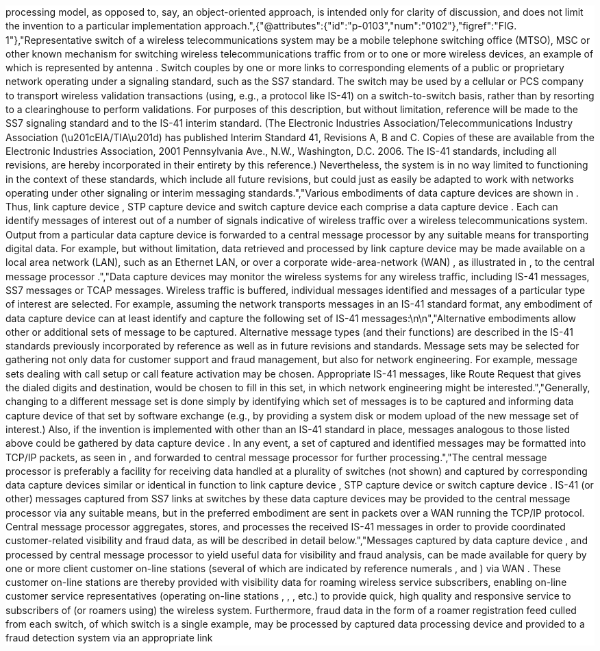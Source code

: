 processing model, as opposed to, say, an object-oriented approach, is intended only for clarity of discussion, and does not limit the invention to a particular implementation approach.",{"@attributes":{"id":"p-0103","num":"0102"},"figref":"FIG. 1"},"Representative switch  of a wireless telecommunications system may be a mobile telephone switching office (MTSO), MSC or other known mechanism for switching wireless telecommunications traffic from or to one or more wireless devices, an example of which is represented by antenna . Switch  couples by one or more links to corresponding elements of a public or proprietary network operating under a signaling standard, such as the SS7 standard. The switch  may be used by a cellular or PCS company to transport wireless validation transactions (using, e.g., a protocol like IS-41) on a switch-to-switch basis, rather than by resorting to a clearinghouse to perform validations. For purposes of this description, but without limitation, reference will be made to the SS7 signaling standard and to the IS-41 interim standard. (The Electronic Industries Association\/Telecommunications Industry Association (\u201cEIA\/TIA\u201d) has published Interim Standard 41, Revisions A, B and C. Copies of these are available from the Electronic Industries Association, 2001 Pennsylvania Ave., N.W., Washington, D.C. 2006. The IS-41 standards, including all revisions, are hereby incorporated in their entirety by this reference.) Nevertheless, the system is in no way limited to functioning in the context of these standards, which include all future revisions, but could just as easily be adapted to work with networks operating under other signaling or interim messaging standards.","Various embodiments of data capture devices  are shown in . Thus, link capture device , STP capture device  and switch capture device  each comprise a data capture device . Each can identify messages of interest out of a number of signals indicative of wireless traffic over a wireless telecommunications system. Output from a particular data capture device  is forwarded to a central message processor  by any suitable means for transporting digital data. For example, but without limitation, data retrieved and processed by link capture device  may be made available on a local area network (LAN), such as an Ethernet LAN, or over a corporate wide-area-network (WAN) , as illustrated in , to the central message processor .","Data capture devices  may monitor the wireless systems for any wireless traffic, including IS-41 messages, SS7 messages or TCAP messages. Wireless traffic is buffered, individual messages identified and messages of a particular type of interest are selected. For example, assuming the network transports messages in an IS-41 standard format, any embodiment of data capture device  can at least identify and capture the following set of IS-41 messages:\n\n","Alternative embodiments allow other or additional sets of message to be captured. Alternative message types (and their functions) are described in the IS-41 standards previously incorporated by reference as well as in future revisions and standards. Message sets may be selected for gathering not only data for customer support and fraud management, but also for network engineering. For example, message sets dealing with call setup or call feature activation may be chosen. Appropriate IS-41 messages, like Route Request that gives the dialed digits and destination, would be chosen to fill in this set, in which network engineering might be interested.","Generally, changing to a different message set is done simply by identifying which set of messages is to be captured and informing data capture device  of that set by software exchange (e.g., by providing a system disk or modem upload of the new message set of interest.) Also, if the invention is implemented with other than an IS-41 standard in place, messages analogous to those listed above could be gathered by data capture device . In any event, a set of captured and identified messages may be formatted into TCP\/IP packets, as seen in , and forwarded to central message processor  for further processing.","The central message processor  is preferably a facility for receiving data handled at a plurality of switches (not shown) and captured by corresponding data capture devices  similar or identical in function to link capture device , STP capture device  or switch capture device . IS-41 (or other) messages captured from SS7 links at switches  by these data capture devices  may be provided to the central message processor  via any suitable means, but in the preferred embodiment are sent in packets over a WAN  running the TCP\/IP protocol. Central message processor  aggregates, stores, and processes the received IS-41 messages in order to provide coordinated customer-related visibility and fraud data, as will be described in detail below.","Messages captured by data capture device , and processed by central message processor  to yield useful data for visibility and fraud analysis, can be made available for query by one or more client customer on-line stations (several of which are indicated by reference numerals ,  and ) via WAN . These customer on-line stations are thereby provided with visibility data for roaming wireless service subscribers, enabling on-line customer service representatives (operating on-line stations , , , etc.) to provide quick, high quality and responsive service to subscribers of (or roamers using) the wireless system. Furthermore, fraud data in the form of a roamer registration feed culled from each switch, of which switch  is a single example, may be processed by captured data processing device  and provided to a fraud detection system  via an appropriate link